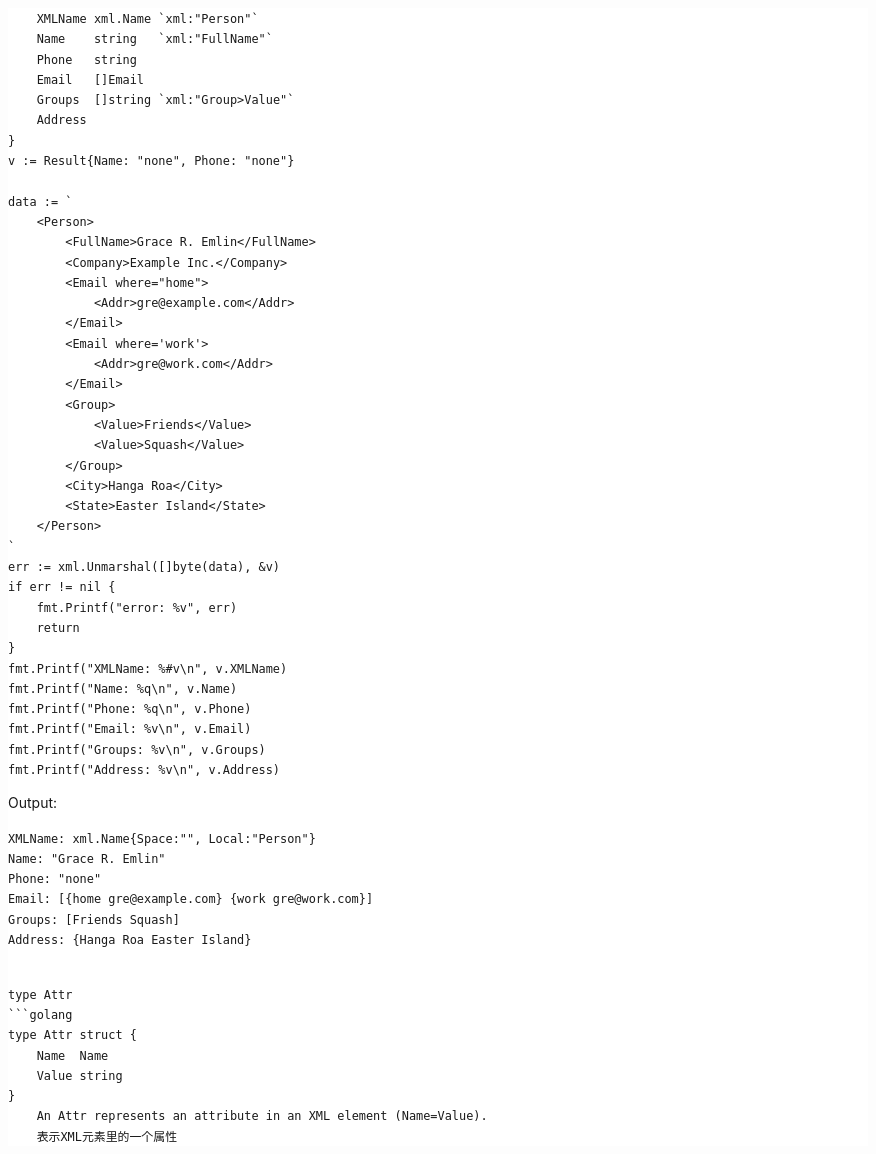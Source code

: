 ```golang
    XMLName xml.Name `xml:"Person"`
    Name    string   `xml:"FullName"`
    Phone   string
    Email   []Email
    Groups  []string `xml:"Group>Value"`
    Address
}
v := Result{Name: "none", Phone: "none"}

data := `
    <Person>
        <FullName>Grace R. Emlin</FullName>
        <Company>Example Inc.</Company>
        <Email where="home">
            <Addr>gre@example.com</Addr>
        </Email>
        <Email where='work'>
            <Addr>gre@work.com</Addr>
        </Email>
        <Group>
            <Value>Friends</Value>
            <Value>Squash</Value>
        </Group>
        <City>Hanga Roa</City>
        <State>Easter Island</State>
    </Person>
`
err := xml.Unmarshal([]byte(data), &v)
if err != nil {
    fmt.Printf("error: %v", err)
    return
}
fmt.Printf("XMLName: %#v\n", v.XMLName)
fmt.Printf("Name: %q\n", v.Name)
fmt.Printf("Phone: %q\n", v.Phone)
fmt.Printf("Email: %v\n", v.Email)
fmt.Printf("Groups: %v\n", v.Groups)
fmt.Printf("Address: %v\n", v.Address)
```
Output:
```golang
XMLName: xml.Name{Space:"", Local:"Person"}
Name: "Grace R. Emlin"
Phone: "none"
Email: [{home gre@example.com} {work gre@work.com}]
Groups: [Friends Squash]
Address: {Hanga Roa Easter Island}
```
```

type Attr
```golang
type Attr struct {
    Name  Name
    Value string
}
	An Attr represents an attribute in an XML element (Name=Value).
	表示XML元素里的一个属性
```
